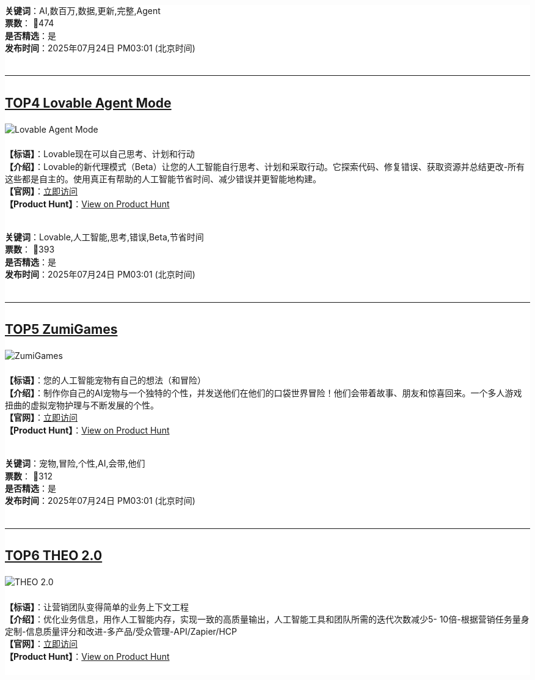 **关键词**：AI,数百万,数据,更新,完整,Agent<br />
**票数**： 🔺474<br />
**是否精选**：是<br />
**发布时间**：2025年07月24日 PM03:01 (北京时间)<br /><br />

---

## [TOP4    Lovable Agent Mode](https://www.producthunt.com/products/lovable)
![Lovable Agent Mode](https://ph-files.imgix.net/2de7c8dc-fc44-47f3-aa5b-3ea46223e990.png?auto=format&fit=crop&frame=1&h=512&w=1024)<br /><br />
**【标语】**：Lovable现在可以自己思考、计划和行动<br />
**【介绍】**：Lovable的新代理模式（Beta）让您的人工智能自行思考、计划和采取行动。它探索代码、修复错误、获取资源并总结更改-所有这些都是自主的。使用真正有帮助的人工智能节省时间、减少错误并更智能地构建。<br />
**【官网】**：[立即访问](https://www.producthunt.com/r/Z5RKKKBVYSGMXE)<br />
**【Product Hunt】**：[View on Product Hunt](https://www.producthunt.com/products/lovable)<br /><br />

**关键词**：Lovable,人工智能,思考,错误,Beta,节省时间<br />
**票数**： 🔺393<br />
**是否精选**：是<br />
**发布时间**：2025年07月24日 PM03:01 (北京时间)<br /><br />

---

## [TOP5    ZumiGames](https://www.producthunt.com/products/zumigames)
![ZumiGames](https://ph-files.imgix.net/ec18b1b0-2229-402b-a1fb-7c6a102d23ea.png?auto=format&fit=crop&frame=1&h=512&w=1024)<br /><br />
**【标语】**：您的人工智能宠物有自己的想法（和冒险） <br />
**【介绍】**：制作你自己的AI宠物与一个独特的个性，并发送他们在他们的口袋世界冒险！他们会带着故事、朋友和惊喜回来。一个多人游戏扭曲的虚拟宠物护理与不断发展的个性。<br />
**【官网】**：[立即访问](https://www.producthunt.com/r/UNXOQBFUJM2KAR)<br />
**【Product Hunt】**：[View on Product Hunt](https://www.producthunt.com/products/zumigames)<br /><br />

**关键词**：宠物,冒险,个性,AI,会带,他们<br />
**票数**： 🔺312<br />
**是否精选**：是<br />
**发布时间**：2025年07月24日 PM03:01 (北京时间)<br /><br />

---

## [TOP6    THEO 2.0](https://www.producthunt.com/products/theo-your-context-powered-ai)
![THEO 2.0](https://ph-files.imgix.net/aa7335b7-45d5-4324-a7fe-d89a74cbdcb0.png?auto=format&fit=crop&frame=1&h=512&w=1024)<br /><br />
**【标语】**：让营销团队变得简单的业务上下文工程<br />
**【介绍】**：优化业务信息，用作人工智能内存，实现一致的高质量输出，人工智能工具和团队所需的迭代次数减少5- 10倍-根据营销任务量身定制-信息质量评分和改进-多产品/受众管理-API/Zapier/HCP<br />
**【官网】**：[立即访问](https://www.producthunt.com/r/ZDZMUXZRSPWAEC)<br />
**【Product Hunt】**：[View on Product Hunt](https://www.producthunt.com/products/theo-your-context-powered-ai)<br /><br />
